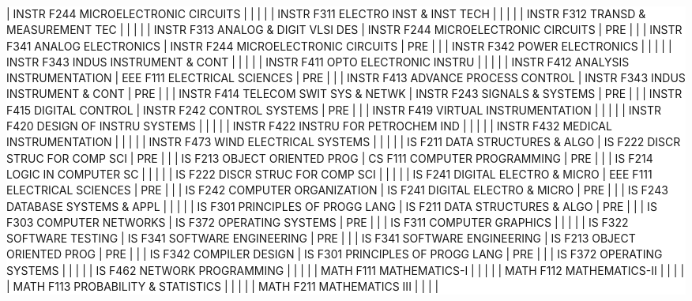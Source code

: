 | INSTR F244 MICROELECTRONIC CIRCUITS                                  |                                                                               |         |  |
| INSTR F311 ELECTRO INST & INST TECH                                  |                                                                               |         |  |
| INSTR F312 TRANSD & MEASUREMENT TEC                                  |                                                                               |         |  |
| INSTR F313 ANALOG & DIGIT VLSI DES                                   | INSTR F244 MICROELECTRONIC CIRCUITS                                           | PRE     |  |
| INSTR F341 ANALOG ELECTRONICS                                        | INSTR F244 MICROELECTRONIC CIRCUITS                                           | PRE     |  |
| INSTR F342 POWER ELECTRONICS                                         |                                                                               |         |  |
| INSTR F343 INDUS INSTRUMENT & CONT                                   |                                                                               |         |  |
| INSTR F411 OPTO ELECTRONIC INSTRU                                    |                                                                               |         |  |
| INSTR F412 ANALYSIS INSTRUMENTATION                                  | EEE F111 ELECTRICAL SCIENCES                                                  | PRE     |  |
| INSTR F413 ADVANCE PROCESS CONTROL                                   | INSTR F343 INDUS INSTRUMENT & CONT                                            | PRE     |  |
| INSTR F414 TELECOM SWIT SYS & NETWK                                  | INSTR F243 SIGNALS & SYSTEMS                                                  | PRE     |  |
| INSTR F415 DIGITAL CONTROL                                           | INSTR F242 CONTROL SYSTEMS                                                    | PRE     |  |
| INSTR F419 VIRTUAL INSTRUMENTATION                                   |                                                                               |         |  |
| INSTR F420 DESIGN OF INSTRU SYSTEMS                                  |                                                                               |         |  |
| INSTR F422 INSTRU FOR PETROCHEM IND                                  |                                                                               |         |  |
| INSTR F432 MEDICAL INSTRUMENTATION                                   |                                                                               |         |  |
| INSTR F473 WIND ELECTRICAL SYSTEMS                                   |                                                                               |         |  |
| IS F211 DATA STRUCTURES & ALGO                                       | IS F222 DISCR STRUC FOR COMP SCI                                              | PRE     |  |
| IS F213 OBJECT ORIENTED PROG                                         | CS F111 COMPUTER PROGRAMMING                                                  | PRE     |  |
| IS F214 LOGIC IN COMPUTER SC                                         |                                                                               |         |  |
| IS F222 DISCR STRUC FOR COMP SCI                                     |                                                                               |         |  |
| IS F241 DIGITAL ELECTRO & MICRO                                      | EEE F111 ELECTRICAL SCIENCES                                                  | PRE     |  |
| IS F242 COMPUTER ORGANIZATION                                        | IS F241 DIGITAL ELECTRO & MICRO                                               | PRE     |  |
| IS F243 DATABASE SYSTEMS & APPL                                      |                                                                               |         |  |
| IS F301 PRINCIPLES OF PROGG LANG                                     | IS F211 DATA STRUCTURES & ALGO                                                | PRE     |  |
| IS F303 COMPUTER NETWORKS                                            | IS F372 OPERATING SYSTEMS                                                     | PRE     |  |
| IS F311 COMPUTER GRAPHICS                                            |                                                                               |         |  |
| IS F322 SOFTWARE TESTING                                             | IS F341 SOFTWARE ENGINEERING                                                  | PRE     |  |
| IS F341 SOFTWARE ENGINEERING                                         | IS F213 OBJECT ORIENTED PROG                                                  | PRE     |  |
| IS F342 COMPILER DESIGN                                              | IS F301 PRINCIPLES OF PROGG LANG                                              | PRE     |  |
| IS F372 OPERATING SYSTEMS                                            |                                                                               |         |  |
| IS F462 NETWORK PROGRAMMING                                          |                                                                               |         |  |
| MATH F111 MATHEMATICS-I                                              |                                                                               |         |  |
| MATH F112 MATHEMATICS-II                                             |                                                                               |         |  |
| MATH F113 PROBABILITY & STATISTICS                                   |                                                                               |         |  |
| MATH F211 MATHEMATICS III                                            |                                                                               |         |  |